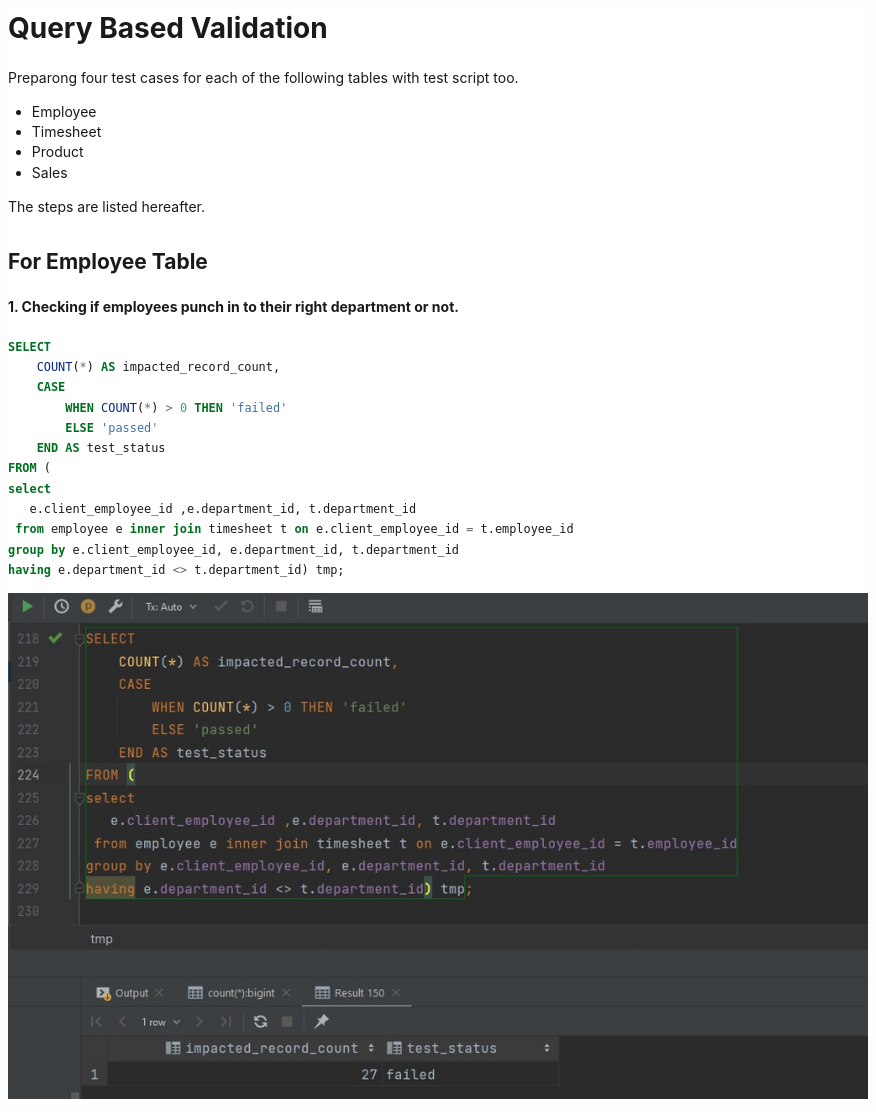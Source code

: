 # Query Based Validation 
Preparong four test cases for each of the following tables with test script too.
- Employee
- Timesheet
- Product
- Sales

The steps are listed hereafter.

## For Employee Table


#### 1. Checking if employees punch in to their right department or not.
```sql
SELECT
    COUNT(*) AS impacted_record_count,
    CASE
        WHEN COUNT(*) > 0 THEN 'failed'
        ELSE 'passed'
    END AS test_status
FROM (
select
   e.client_employee_id ,e.department_id, t.department_id
 from employee e inner join timesheet t on e.client_employee_id = t.employee_id
group by e.client_employee_id, e.department_id, t.department_id
having e.department_id <> t.department_id) tmp;
```
![Question no 1 Screenshot](q1.jpg)
